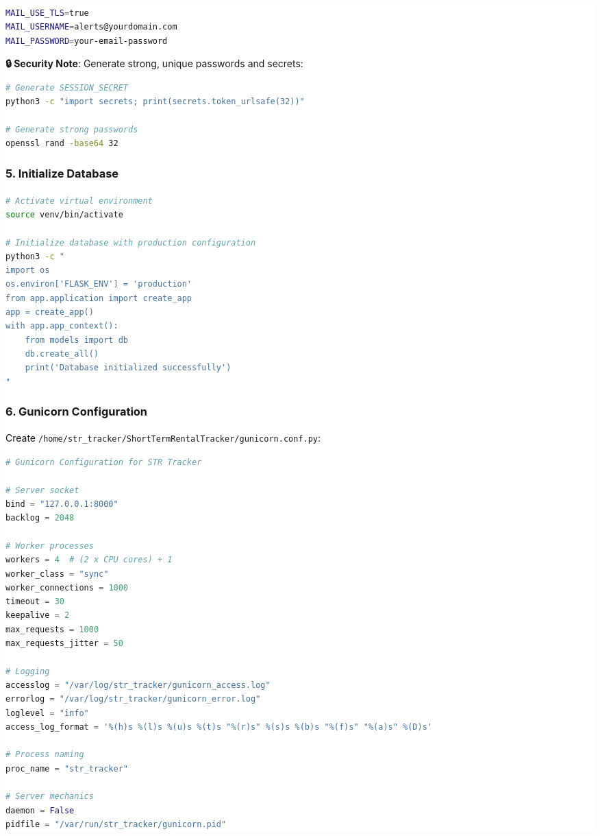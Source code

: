 ```bash
MAIL_USE_TLS=true
MAIL_USERNAME=alerts@yourdomain.com
MAIL_PASSWORD=your-email-password
```

**🔒 Security Note**: Generate strong, unique passwords and secrets:
```bash
# Generate SESSION_SECRET
python3 -c "import secrets; print(secrets.token_urlsafe(32))"

# Generate strong passwords
openssl rand -base64 32
```

### 5. Initialize Database

```bash
# Activate virtual environment
source venv/bin/activate

# Initialize database with production configuration
python3 -c "
import os
os.environ['FLASK_ENV'] = 'production'
from app.application import create_app
app = create_app()
with app.app_context():
    from models import db
    db.create_all()
    print('Database initialized successfully')
"
```

### 6. Gunicorn Configuration

Create `/home/str_tracker/ShortTermRentalTracker/gunicorn.conf.py`:

```python
# Gunicorn Configuration for STR Tracker

# Server socket
bind = "127.0.0.1:8000"
backlog = 2048

# Worker processes
workers = 4  # (2 x CPU cores) + 1
worker_class = "sync"
worker_connections = 1000
timeout = 30
keepalive = 2
max_requests = 1000
max_requests_jitter = 50

# Logging
accesslog = "/var/log/str_tracker/gunicorn_access.log"
errorlog = "/var/log/str_tracker/gunicorn_error.log"
loglevel = "info"
access_log_format = '%(h)s %(l)s %(u)s %(t)s "%(r)s" %(s)s %(b)s "%(f)s" "%(a)s" %(D)s'

# Process naming
proc_name = "str_tracker"

# Server mechanics
daemon = False
pidfile = "/var/run/str_tracker/gunicorn.pid"
```